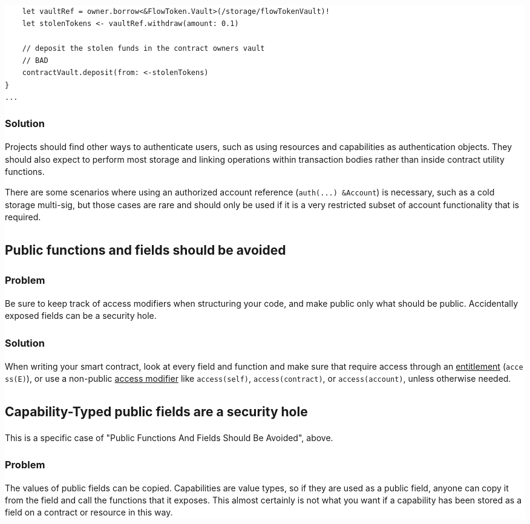 ```
    let vaultRef = owner.borrow<&FlowToken.Vault>(/storage/flowTokenVault)!
    let stolenTokens <- vaultRef.withdraw(amount: 0.1)

    // deposit the stolen funds in the contract owners vault
    // BAD
    contractVault.deposit(from: <-stolenTokens)
}
...
```

### Solution

Projects should find other ways to authenticate users, such as using resources and capabilities as authentication objects.
They should also expect to perform most storage and linking operations within transaction bodies
rather than inside contract utility functions.

There are some scenarios where using an authorized account reference (`auth(...) &Account`) is necessary,
such as a cold storage multi-sig,
but those cases are rare and should only be used if it is a very restricted subset
of account functionality that is required.

## Public functions and fields should be avoided

### Problem

Be sure to keep track of access modifiers when structuring your code, and make public only what should be public.
Accidentally exposed fields can be a security hole.

### Solution

When writing your smart contract, look at every field and function and make sure
that require access through an [entitlement](./language/access-control.md#entitlements) (`access(E)`),
or use a non-public [access modifier](./language/access-control.md) like `access(self)`, `access(contract)`, or `access(account)`,
unless otherwise needed.

## Capability-Typed public fields are a security hole

This is a specific case of "Public Functions And Fields Should Be Avoided", above.

### Problem

The values of public fields can be copied. Capabilities are value types,
so if they are used as a public field, anyone can copy it from the field
and call the functions that it exposes.
This almost certainly is not what you want if a capability
has been stored as a field on a contract or resource in this way.
